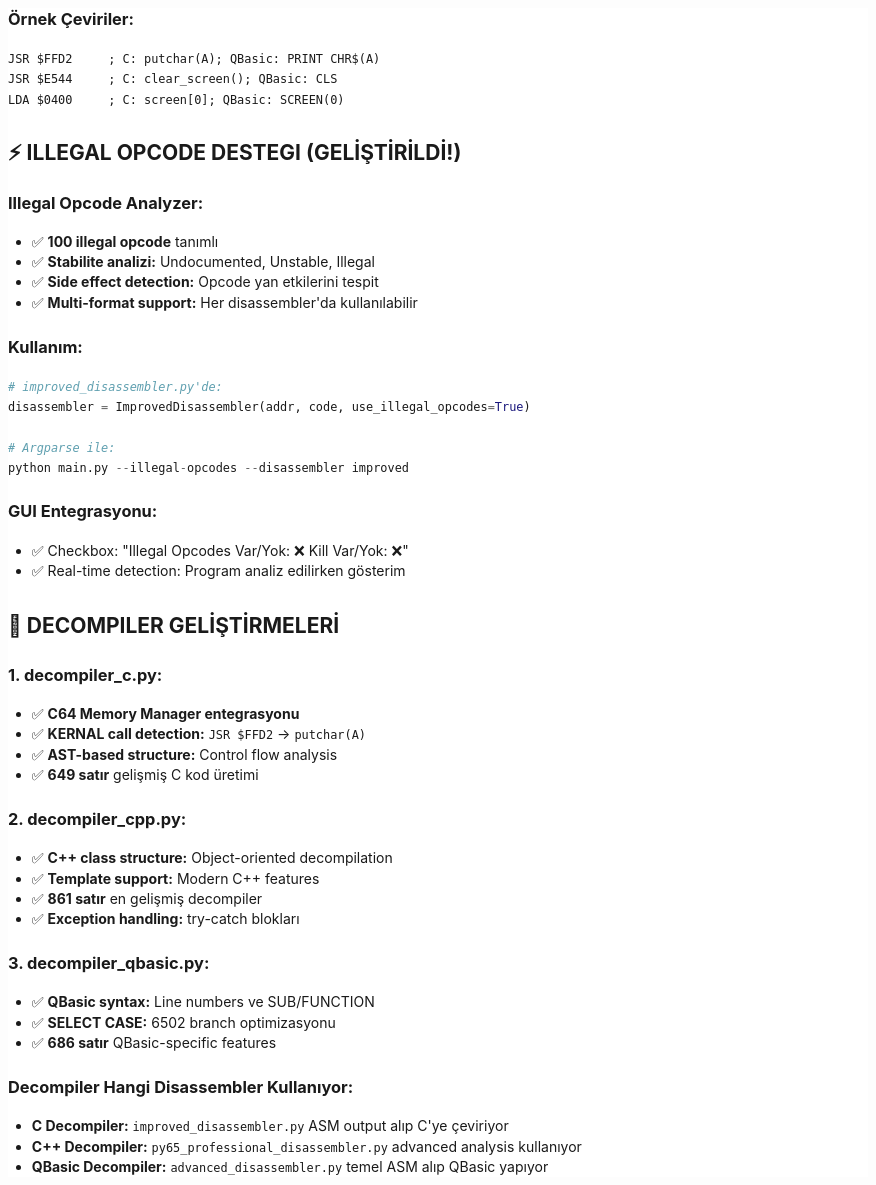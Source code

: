 ### **Örnek Çeviriler:**
```assembly
JSR $FFD2     ; C: putchar(A); QBasic: PRINT CHR$(A)
JSR $E544     ; C: clear_screen(); QBasic: CLS
LDA $0400     ; C: screen[0]; QBasic: SCREEN(0)
```

## ⚡ ILLEGAL OPCODE DESTEGI (GELİŞTİRİLDİ!)

### **Illegal Opcode Analyzer:**
- ✅ **100 illegal opcode** tanımlı
- ✅ **Stabilite analizi:** Undocumented, Unstable, Illegal
- ✅ **Side effect detection:** Opcode yan etkilerini tespit
- ✅ **Multi-format support:** Her disassembler'da kullanılabilir

### **Kullanım:**
```python
# improved_disassembler.py'de:
disassembler = ImprovedDisassembler(addr, code, use_illegal_opcodes=True)

# Argparse ile:
python main.py --illegal-opcodes --disassembler improved
```

### **GUI Entegrasyonu:**
- ✅ Checkbox: "Illegal Opcodes Var/Yok: ❌ Kill Var/Yok: ❌"
- ✅ Real-time detection: Program analiz edilirken gösterim

## 🔄 DECOMPILER GELİŞTİRMELERİ

### **1. decompiler_c.py:**
- ✅ **C64 Memory Manager entegrasyonu**
- ✅ **KERNAL call detection:** `JSR $FFD2` -> `putchar(A)`
- ✅ **AST-based structure:** Control flow analysis
- ✅ **649 satır** gelişmiş C kod üretimi

### **2. decompiler_cpp.py:**
- ✅ **C++ class structure:** Object-oriented decompilation
- ✅ **Template support:** Modern C++ features
- ✅ **861 satır** en gelişmiş decompiler
- ✅ **Exception handling:** try-catch blokları

### **3. decompiler_qbasic.py:**
- ✅ **QBasic syntax:** Line numbers ve SUB/FUNCTION
- ✅ **SELECT CASE:** 6502 branch optimizasyonu
- ✅ **686 satır** QBasic-specific features

### **Decompiler Hangi Disassembler Kullanıyor:**
- **C Decompiler:** `improved_disassembler.py` ASM output alıp C'ye çeviriyor
- **C++ Decompiler:** `py65_professional_disassembler.py` advanced analysis kullanıyor
- **QBasic Decompiler:** `advanced_disassembler.py` temel ASM alıp QBasic yapıyor
